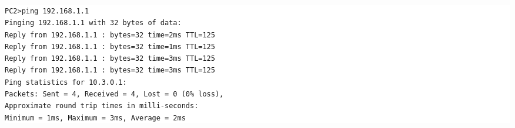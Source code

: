 ```
PC2>ping 192.168.1.1
Pinging 192.168.1.1 with 32 bytes of data:
Reply from 192.168.1.1 : bytes=32 time=2ms TTL=125
Reply from 192.168.1.1 : bytes=32 time=1ms TTL=125
Reply from 192.168.1.1 : bytes=32 time=3ms TTL=125
Reply from 192.168.1.1 : bytes=32 time=3ms TTL=125
Ping statistics for 10.3.0.1:
Packets: Sent = 4, Received = 4, Lost = 0 (0% loss),
Approximate round trip times in milli-seconds:
Minimum = 1ms, Maximum = 3ms, Average = 2ms
```
